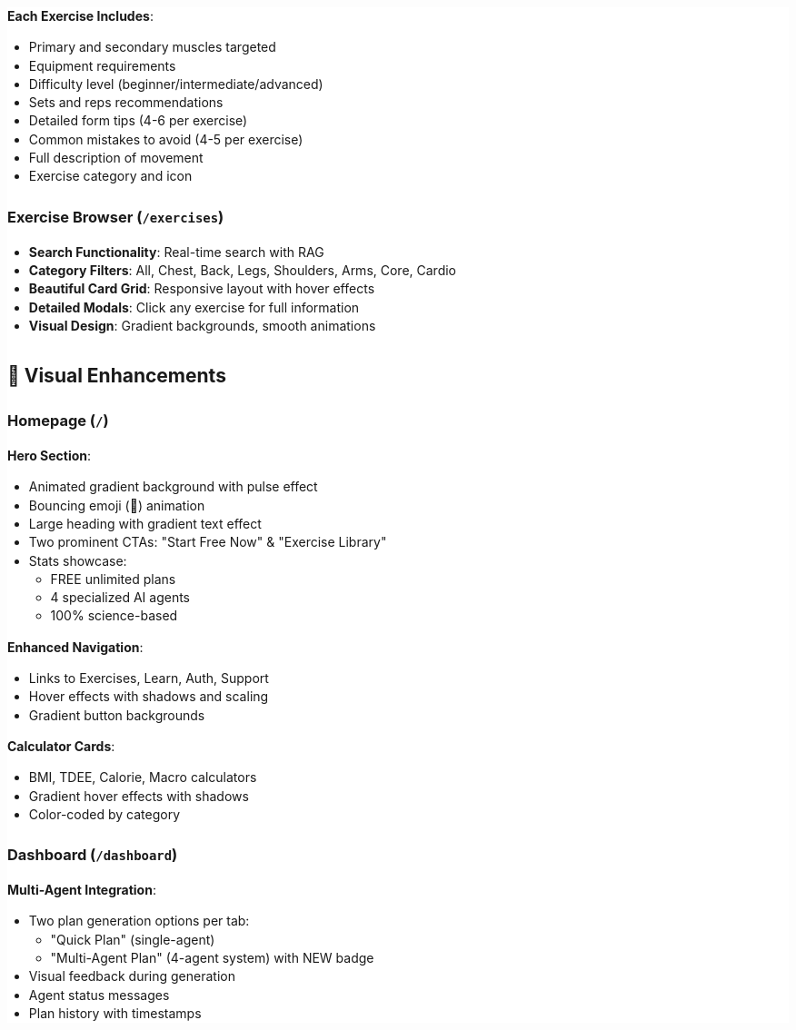 **Each Exercise Includes**:
- Primary and secondary muscles targeted
- Equipment requirements
- Difficulty level (beginner/intermediate/advanced)
- Sets and reps recommendations
- Detailed form tips (4-6 per exercise)
- Common mistakes to avoid (4-5 per exercise)
- Full description of movement
- Exercise category and icon

### Exercise Browser (`/exercises`)

- **Search Functionality**: Real-time search with RAG
- **Category Filters**: All, Chest, Back, Legs, Shoulders, Arms, Core, Cardio
- **Beautiful Card Grid**: Responsive layout with hover effects
- **Detailed Modals**: Click any exercise for full information
- **Visual Design**: Gradient backgrounds, smooth animations

## 🎨 Visual Enhancements

### Homepage (`/`)

**Hero Section**:
- Animated gradient background with pulse effect
- Bouncing emoji (💪) animation
- Large heading with gradient text effect
- Two prominent CTAs: "Start Free Now" & "Exercise Library"
- Stats showcase:
  - FREE unlimited plans
  - 4 specialized AI agents
  - 100% science-based

**Enhanced Navigation**:
- Links to Exercises, Learn, Auth, Support
- Hover effects with shadows and scaling
- Gradient button backgrounds

**Calculator Cards**:
- BMI, TDEE, Calorie, Macro calculators
- Gradient hover effects with shadows
- Color-coded by category

### Dashboard (`/dashboard`)

**Multi-Agent Integration**:
- Two plan generation options per tab:
  - "Quick Plan" (single-agent)
  - "Multi-Agent Plan" (4-agent system) with NEW badge
- Visual feedback during generation
- Agent status messages
- Plan history with timestamps
